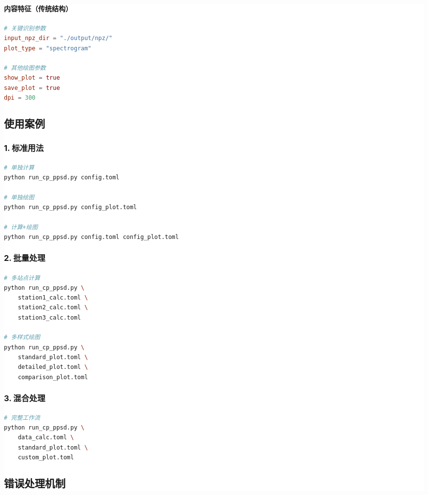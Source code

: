 #### 内容特征（传统结构）
```toml
# 关键识别参数
input_npz_dir = "./output/npz/"
plot_type = "spectrogram"

# 其他绘图参数
show_plot = true
save_plot = true
dpi = 300
```

## 使用案例

### 1. 标准用法
```bash
# 单独计算
python run_cp_ppsd.py config.toml

# 单独绘图
python run_cp_ppsd.py config_plot.toml

# 计算+绘图
python run_cp_ppsd.py config.toml config_plot.toml
```

### 2. 批量处理
```bash
# 多站点计算
python run_cp_ppsd.py \
    station1_calc.toml \
    station2_calc.toml \
    station3_calc.toml

# 多样式绘图
python run_cp_ppsd.py \
    standard_plot.toml \
    detailed_plot.toml \
    comparison_plot.toml
```

### 3. 混合处理
```bash
# 完整工作流
python run_cp_ppsd.py \
    data_calc.toml \
    standard_plot.toml \
    custom_plot.toml
```

## 错误处理机制
